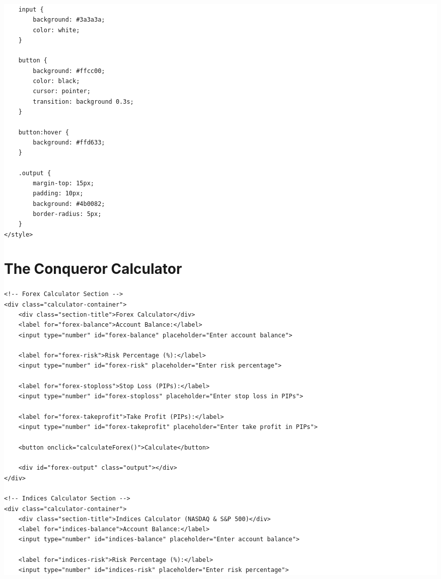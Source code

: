         input {
            background: #3a3a3a;
            color: white;
        }

        button {
            background: #ffcc00;
            color: black;
            cursor: pointer;
            transition: background 0.3s;
        }

        button:hover {
            background: #ffd633;
        }

        .output {
            margin-top: 15px;
            padding: 10px;
            background: #4b0082;
            border-radius: 5px;
        }
    </style>
</head>
<body>
    <h1>The Conqueror Calculator</h1>

    <!-- Forex Calculator Section -->
    <div class="calculator-container">
        <div class="section-title">Forex Calculator</div>
        <label for="forex-balance">Account Balance:</label>
        <input type="number" id="forex-balance" placeholder="Enter account balance">
        
        <label for="forex-risk">Risk Percentage (%):</label>
        <input type="number" id="forex-risk" placeholder="Enter risk percentage">
        
        <label for="forex-stoploss">Stop Loss (PIPs):</label>
        <input type="number" id="forex-stoploss" placeholder="Enter stop loss in PIPs">
        
        <label for="forex-takeprofit">Take Profit (PIPs):</label>
        <input type="number" id="forex-takeprofit" placeholder="Enter take profit in PIPs">
        
        <button onclick="calculateForex()">Calculate</button>

        <div id="forex-output" class="output"></div>
    </div>

    <!-- Indices Calculator Section -->
    <div class="calculator-container">
        <div class="section-title">Indices Calculator (NASDAQ & S&P 500)</div>
        <label for="indices-balance">Account Balance:</label>
        <input type="number" id="indices-balance" placeholder="Enter account balance">
        
        <label for="indices-risk">Risk Percentage (%):</label>
        <input type="number" id="indices-risk" placeholder="Enter risk percentage">
        
